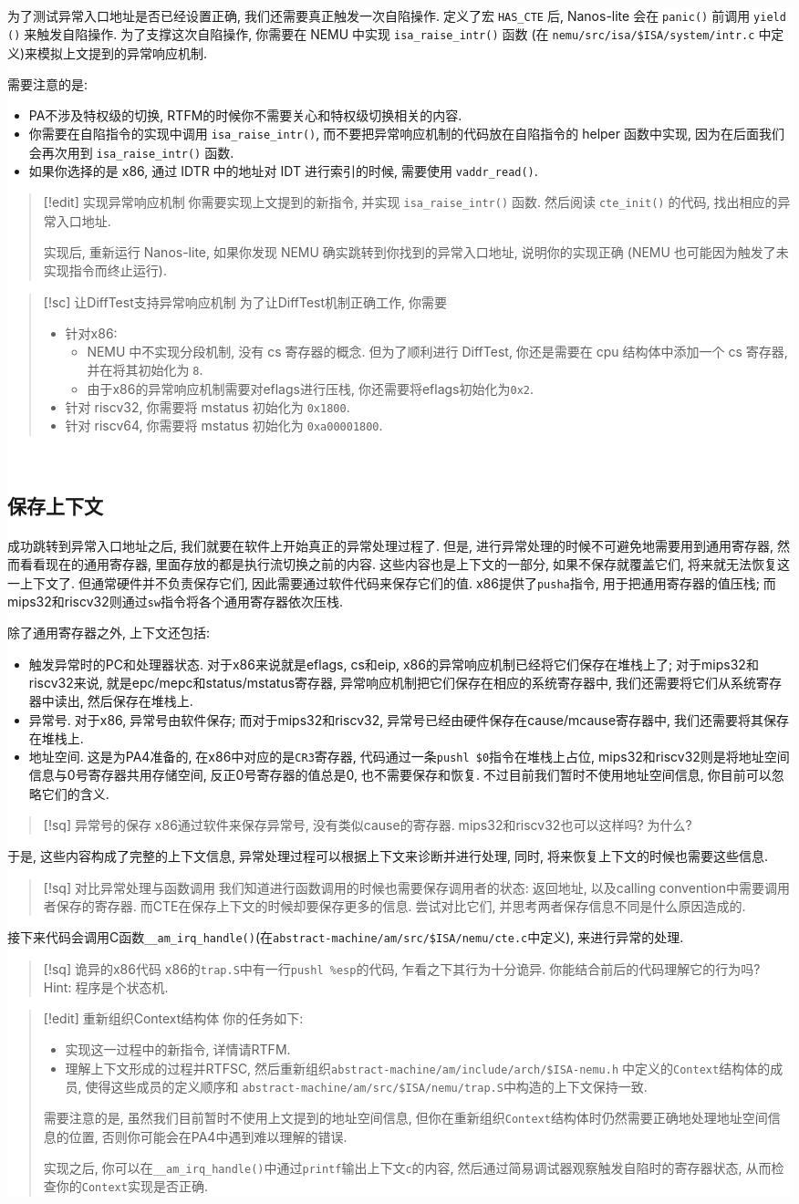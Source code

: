 为了测试异常入口地址是否已经设置正确, 我们还需要真正触发一次自陷操作. 定义了宏 `HAS_CTE` 后, Nanos-lite 会在 `panic()` 前调用 `yield()` 来触发自陷操作. 为了支撑这次自陷操作, 你需要在 NEMU 中实现 `isa_raise_intr()` 函数 (在 `nemu/src/isa/$ISA/system/intr.c` 中定义)来模拟上文提到的异常响应机制.

需要注意的是:

-   PA不涉及特权级的切换, RTFM的时候你不需要关心和特权级切换相关的内容.
-   你需要在自陷指令的实现中调用 `isa_raise_intr()`, 而不要把异常响应机制的代码放在自陷指令的 helper 函数中实现, 因为在后面我们会再次用到 `isa_raise_intr()` 函数.
-   如果你选择的是 x86, 通过 IDTR 中的地址对 IDT 进行索引的时候, 需要使用 `vaddr_read()`.

>[!edit] 实现异常响应机制
>你需要实现上文提到的新指令, 并实现 `isa_raise_intr()` 函数. 然后阅读 `cte_init()` 的代码, 找出相应的异常入口地址.
>
>实现后, 重新运行 Nanos-lite, 如果你发现 NEMU 确实跳转到你找到的异常入口地址, 说明你的实现正确 (NEMU 也可能因为触发了未实现指令而终止运行).

>[!sc] 让DiffTest支持异常响应机制
>为了让DiffTest机制正确工作, 你需要
>
>-   针对x86:
> 	   -   NEMU 中不实现分段机制, 没有 cs 寄存器的概念. 但为了顺利进行 DiffTest, 你还是需要在 cpu 结构体中添加一个 cs 寄存器, 并在将其初始化为 `8`.
> 	   -   由于x86的异常响应机制需要对eflags进行压栈, 你还需要将eflags初始化为`0x2`.
>-   针对 riscv32, 你需要将 mstatus 初始化为 `0x1800`.
>-   针对 riscv64, 你需要将 mstatus 初始化为 `0xa00001800`.

<br>

## 保存上下文

成功跳转到异常入口地址之后, 我们就要在软件上开始真正的异常处理过程了. 但是, 进行异常处理的时候不可避免地需要用到通用寄存器, 然而看看现在的通用寄存器, 里面存放的都是执行流切换之前的内容. 这些内容也是上下文的一部分, 如果不保存就覆盖它们, 将来就无法恢复这一上下文了. 但通常硬件并不负责保存它们, 因此需要通过软件代码来保存它们的值. x86提供了`pusha`指令, 用于把通用寄存器的值压栈; 而mips32和riscv32则通过`sw`指令将各个通用寄存器依次压栈.

除了通用寄存器之外, 上下文还包括:

-   触发异常时的PC和处理器状态. 对于x86来说就是eflags, cs和eip, x86的异常响应机制已经将它们保存在堆栈上了; 对于mips32和riscv32来说, 就是epc/mepc和status/mstatus寄存器, 异常响应机制把它们保存在相应的系统寄存器中, 我们还需要将它们从系统寄存器中读出, 然后保存在堆栈上.
-   异常号. 对于x86, 异常号由软件保存; 而对于mips32和riscv32, 异常号已经由硬件保存在cause/mcause寄存器中, 我们还需要将其保存在堆栈上.
-   地址空间. 这是为PA4准备的, 在x86中对应的是`CR3`寄存器, 代码通过一条`pushl $0`指令在堆栈上占位, mips32和riscv32则是将地址空间信息与0号寄存器共用存储空间, 反正0号寄存器的值总是0, 也不需要保存和恢复. 不过目前我们暂时不使用地址空间信息, 你目前可以忽略它们的含义.

>[!sq] 异常号的保存
>x86通过软件来保存异常号, 没有类似cause的寄存器. mips32和riscv32也可以这样吗? 为什么?

于是, 这些内容构成了完整的上下文信息, 异常处理过程可以根据上下文来诊断并进行处理, 同时, 将来恢复上下文的时候也需要这些信息.

>[!sq] 对比异常处理与函数调用
>我们知道进行函数调用的时候也需要保存调用者的状态: 返回地址, 以及calling convention中需要调用者保存的寄存器. 而CTE在保存上下文的时候却要保存更多的信息. 尝试对比它们, 并思考两者保存信息不同是什么原因造成的.

接下来代码会调用C函数`__am_irq_handle()`(在`abstract-machine/am/src/$ISA/nemu/cte.c`中定义), 来进行异常的处理.

>[!sq] 诡异的x86代码
>x86的`trap.S`中有一行`pushl %esp`的代码, 乍看之下其行为十分诡异. 你能结合前后的代码理解它的行为吗? Hint: 程序是个状态机.

>[!edit] 重新组织Context结构体
>你的任务如下:
>
>-   实现这一过程中的新指令, 详情请RTFM.
>-   理解上下文形成的过程并RTFSC, 然后重新组织`abstract-machine/am/include/arch/$ISA-nemu.h` 中定义的`Context`结构体的成员, 使得这些成员的定义顺序和 `abstract-machine/am/src/$ISA/nemu/trap.S`中构造的上下文保持一致.
>
>需要注意的是, 虽然我们目前暂时不使用上文提到的地址空间信息, 但你在重新组织`Context`结构体时仍然需要正确地处理地址空间信息的位置, 否则你可能会在PA4中遇到难以理解的错误.
>
>实现之后, 你可以在`__am_irq_handle()`中通过`printf`输出上下文`c`的内容, 然后通过简易调试器观察触发自陷时的寄存器状态, 从而检查你的`Context`实现是否正确.
